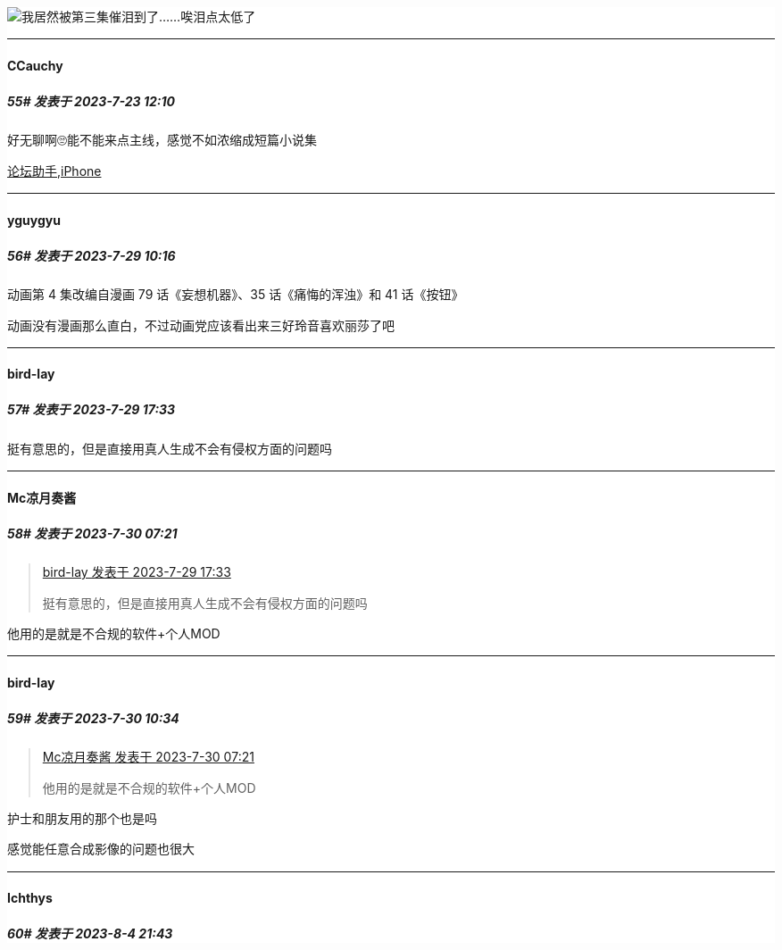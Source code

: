 <img src="https://static.saraba1st.com/image/smiley/face2017/169.gif" referrerpolicy="no-referrer">我居然被第三集催泪到了……唉泪点太低了

*****

####  CCauchy  
##### 55#       发表于 2023-7-23 12:10

好无聊啊🙄️能不能来点主线，感觉不如浓缩成短篇小说集

[论坛助手,iPhone](https://bbs.saraba1st.com/2b/forum.php?mod=viewthread&amp;tid=2029836)

*****

####  yguygyu  
##### 56#       发表于 2023-7-29 10:16

动画第 4 集改编自漫画 79 话《妄想机器》、35 话《痛悔的浑浊》和 41 话《按钮》

动画没有漫画那么直白，不过动画党应该看出来三好玲音喜欢丽莎了吧

*****

####  bird-lay  
##### 57#       发表于 2023-7-29 17:33

挺有意思的，但是直接用真人生成不会有侵权方面的问题吗

*****

####  Mc凉月奏酱  
##### 58#       发表于 2023-7-30 07:21

<blockquote><a href="httphttps://bbs.saraba1st.com/2b/forum.php?mod=redirect&amp;goto=findpost&amp;pid=61832947&amp;ptid=2108609" target="_blank">bird-lay 发表于 2023-7-29 17:33</a>

挺有意思的，但是直接用真人生成不会有侵权方面的问题吗</blockquote>
他用的是就是不合规的软件+个人MOD 

*****

####  bird-lay  
##### 59#       发表于 2023-7-30 10:34

<blockquote><a href="httphttps://bbs.saraba1st.com/2b/forum.php?mod=redirect&amp;goto=findpost&amp;pid=61838815&amp;ptid=2108609" target="_blank">Mc凉月奏酱 发表于 2023-7-30 07:21</a>

他用的是就是不合规的软件+个人MOD</blockquote>
护士和朋友用的那个也是吗

感觉能任意合成影像的问题也很大

*****

####  Ichthys  
##### 60#       发表于 2023-8-4 21:43
